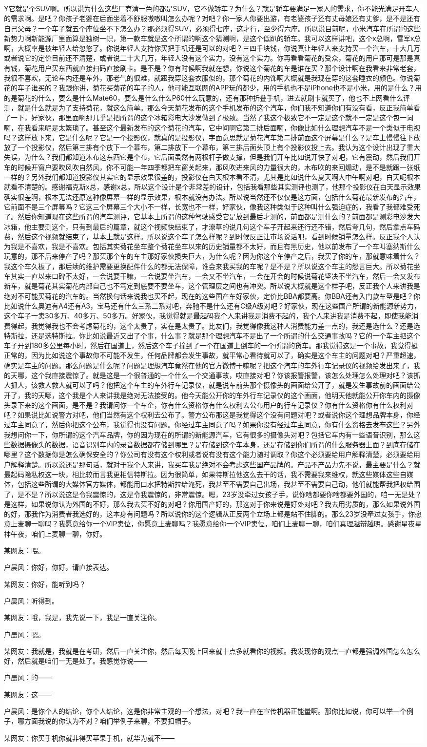 Y它就是个SUV啊。所以说为什么这些厂商清一色的都是SUV，它不做轿车？为什么？就是轿车要满足一家人的需求，你不能光满足开车人的需求啊。是吧？你孩子老婆在后面坐着不舒服嗷嗷叫怎么办呢？对吧？你一家人你要出游，有老婆孩子还有丈母娘还有丈爹，是不是还有自己父母？一个车子就五个座位坐不下怎么办？那必须得SUV，必须得七座，这才行，至少得六座。所以说目前呢，小米汽车在所谓的这些新势力啊新能源厂里面算是独树一帜，第一款车就是这个所谓的啊这个猜测啊，是这个低趴的轿车。我可以这样讲吧，这个x总啊，雷军x总啊，大概率是被年轻人给忽悠了。你说年轻人支持你买把手机还是可以的对吧？三四千块钱，你说真让年轻人来支持买一个汽车，十大几万或者说它的定价目前还不清楚，或者说二十大几万，年轻人没有这个实力，没有这个实力。你再看看菊花的受众，菊花的用户那可是那是真有钱，菊花用户买东西就直接扫码直接刷卡。是不是？你有时候啊我就在想，你说这个菊花的车是谁在买？那个设计啊在我看来非常老套，我很不喜欢，无论车内还是车外，那老气的很难，就跟我穿这套衣服似的，那个菊花的内饰啊大概就是我现在穿的这套睡衣的颜色。你说菊花的车子谁买的？我跟你讲，菊花买菊花的车子的人，他可能互联网的APP玩的都少，用的手机也不是iPhone也不是小米，用的是什么？用的是菊花的什么，要么是什么Mate60，要么是什么什么P60什么玩意的，还有那种折叠手机，进去就刷卡就买了，他也不上网看什么评测，就是什么就是为了支持菊花，就这么简单。那么今天菊花发布的这个手机发布的这个汽车，你们我不知道你们有没有看，反正我简单看了一下，好家伙，那里面啊那几乎是把所谓的这个冰箱彩电大沙发做到了极致。当然了我这个极致它不一定是这个就不一定是这个包一词啊，在我看来呢是太繁琐了。甚至这个最新发布的这个菊花的汽车，它中间啊它第二排后面啊，你像比如什么理想汽车不是一个类似于电视吗？这样放下来，它是什么呢？它是一个投影仪，就真的是投影仪，字面意思就是菊花汽车第二排前面这个屏幕是什么？是车上慢慢往下放放了一个投影仪，然后第三排有个放下一个幕布，第二排放下一个幕布，第三排后面头顶上有个投影仪投上去。我认为这个设计出现了重大失误，为什么？我们都知道木布这东西它是个布，它后面虽然有两根杆子做支撑，但是我们开车比如说开快了对吧，它有震动，然后我们开车的时候开窗户要吹风吹自然风，你不可能一年四季都把车窗关起来，那风吹进来风的力量很大的，木布吹的来回煽动，是不是就跟一张纸一样的？另外我们都知道投影仪其实它的显示效果很差的，投影仪在白天根本看不清，尤其是比如说什么夏天啊大中午啊对吧，白天呢根本就看不清楚的。感谢福克斯x总，感谢x总。所以这个设计是个非常差的设计，包括我看那些其实测评也测了，他那个投影仪在白天显示效果确实很差啊，根本无法还原这种像屏幕一样的显示效果，根本就没有办法。所以说当然还不仅仅是这方面，包括什么菊花最新发布的汽车，它前面不是三个屏幕吗？它这三个屏幕三个大小不一样，长宽也不一样，好家伙，像我这种类似于这种叫什么强迫症的，我看了我都难受死了。然后你知道现在这些所谓的汽车测评，它基本上所谓的这种驾驶感受它是放到最后才测的，前面都是测什么的？前面都是测彩电沙发大冰箱，他主要测这个，只有到最后的篇章，就这个视频快结束了，才潦草的说几句这个车子开起来还行还不错，然后夸几句，然后拿点车码费，然后这个视频就结束了，基本上就是这样。所以说这个车子怎么样呢？到时候反正让市场说话吧，看到时候销量怎么样。反正我个人认为我是不喜欢，我是不喜欢。包括其实菊花坐车整个菊花坐车以来的历史销量都不太好，而且有黑历史，他以前发布了一个车叫塞纳斯什么玩意的，那不后来停产了吗？那买那个车的车主那好家伙损失巨大，为什么呢？因为你这个车停产之后，我买了你的车，那就意味着什么？我这个车久板了，那后续的维护需要更换配件什么的都无法保障，谁会来我买我的车呢？是不是？所以说这个车主的怨言巨大。所以菊花坐车其实一直以来口碑不太好，一会说要干嘛，一会说要坐汽车，一会又不坐汽车，一会在开会的时候说菊花坚决不坐汽车，然后一会又发布新车，就是菊花其实菊花内部自己也不笃定到底要不要坐车，这个管理层之间也有冲突。所以说大概就是这个样子吧，反正我个人来讲我是绝对不可能买菊花的汽车的。当然换句话来说我也买不起，现在的这些国产车好家伙，定价比BBA都要高。你BBA还有入门款车型是吧？你比如说什么奥迪有A4还有A3，宝马还有什么三系二系对吧，奔驰不是什么还有C级A级对吧？好家伙，现在这些国产所谓的新能源新势力，这个车子一卖30多万、40多万、50多万。好家伙，我觉得就是最起码我个人来讲我是消费不起的，我个人来讲我是消费不起，即使我能消费得起，我觉得我也不会考虑菊花的，这个太贵了，实在是太贵了。比友们，我觉得像我这种人消费能力差一点的，我还是选什么？还是选特斯拉，还是选特斯拉。你比如说最近又出了个事，什么事？就是那个理想汽车不是出了一个所谓的什么交通事故吗？它的一个车主把这个车子开到180多公里每小时，然后在国道上，然后这个车子撞到了一个在国道上倒车的一个所谓的货车。那我觉得这是一个事故，我觉得挺正常的，因为比如说这个事故你不可能不发生，任何品牌都会发生事故，就平常心看待就可以了，确实是这个车主的问题对吧？严重超速，确实是车主的问题。那么问题是什么呢？问题是理想汽车竟然在他的官方微博干嘛呢？把这个汽车的车外行车记录仪的视频给发出来了，我的天哪，这个我直接震惊了。就是这是一个很普通的一个什么一个交通事故，哎直接对吧？你该报警报警，该怎么处理怎么处理对吧？该抓人抓人，该救人救人就可以了吗？他把这个车主的车外行车记录仪，就是说车前头那个摄像头的画面给公开了，就是发生事故前的画面给公开了，我的天哪，这个我是个人来讲我是绝对无法接受的。他今天能公开你的车外行车记录仪的这个画面，他明天他就能公开你车内的摄像头录下来的这个画面，是不是？我请问你一个车企，你有什么资格你有什么权利去公布用户的行车记录仪？你有什么资格你有什么权利对吧？如果说比如说警方对吧，他们当然有这个权利去公布了。警方公布那这是我觉得这个没有问题对吧？或者说你这个理想品牌本身，你经过车主同意了，然后你把这个公布，我觉得也没有问题。你经过车主同意了吗？如果你没有经过车主同意，你有什么资格去发布这些？另外我想问你一下，你所谓的这个汽车品牌，你的因为现在的所谓的新能源汽车，它有很多的摄像头对吧？包括它车内有一些语音识别，那么这些数据摄像头的数据，语音识别车内的录音数据都存储到哪里？是存储到这个车本身，还是存储到你们所谓的什么服务器上面？到底存储在哪里？这个数据你是怎么确保安全的？你公司有没有这个权利或者说有没有这个能力随时调取？你这个必须要给用户解释清楚，必须要给用户解释清楚。所以说还是那句话，就对于我个人来讲，我买车我是绝对不会考虑这些国产品牌的。产品不产品力先不说，最主要是什么？就最起码隐私权这一块，相比较而言我更相信特斯拉。因为很简单，如果特斯拉他这么去干的话，我不需要我来维权，就这些媒体这些自媒体，包括这些所谓的大媒体官方媒体，都能用口水把特斯拉给淹死，我甚至不需要自己出场，我甚至不需要自己动，他们就能帮我把权给围了，是不是？所以说这是令我震惊的，这是令我震惊的，非常震惊。嗯，23岁没牵过女孩子手，说你啥都要你啥都要外国的，咱一无是处？是这样，如果说你认为外国的不好，那么我去买不好的对吧？你用国产好的，那这对于你来说是好处对吧？我去用劣质的，那么如果说外国的好，那我作为消费者我选好的，这本身有问题吗？所以说你的这个逻辑从正反两个立场上都是站不住脚的。那么23岁没牵过女孩手，你愿意上麦聊一聊吗？我愿意给你一个VIP卖位，你愿意上麦聊吗？我愿意给你一个VIP卖位，咱们上麦聊一聊，咱们真理越辩越明。感谢星夜星神午夜，咱们上麦聊一聊，你好。

某网友：喂。

户晨风：你好，你好，请直接表达。

某网友：你好，能听到吗？

户晨风：听得到。

某网友：哦，我是，我先说一下，我是一直关注你。

户晨风：嗯。

某网友：我就是，我就是在考研，然后一直关注你，然后每天晚上回来就十点多就看你的视频。我发现你的观点一直都是强调外国怎么怎么好，然后就是咱们一无是处了。我感觉你说——

户晨风：的——

某网友：这——

户晨风：是你个人的结论，你个人结论，这是你非常主观的一个想法，对吧？我一直在宣传机器正能量啊。那你比如说，你可以举一个例子，哪方面我说的你认为不对？咱们举例子来聊，不要扣帽子。

某网友：你买手机你就非得买苹果手机，就华为就不——
